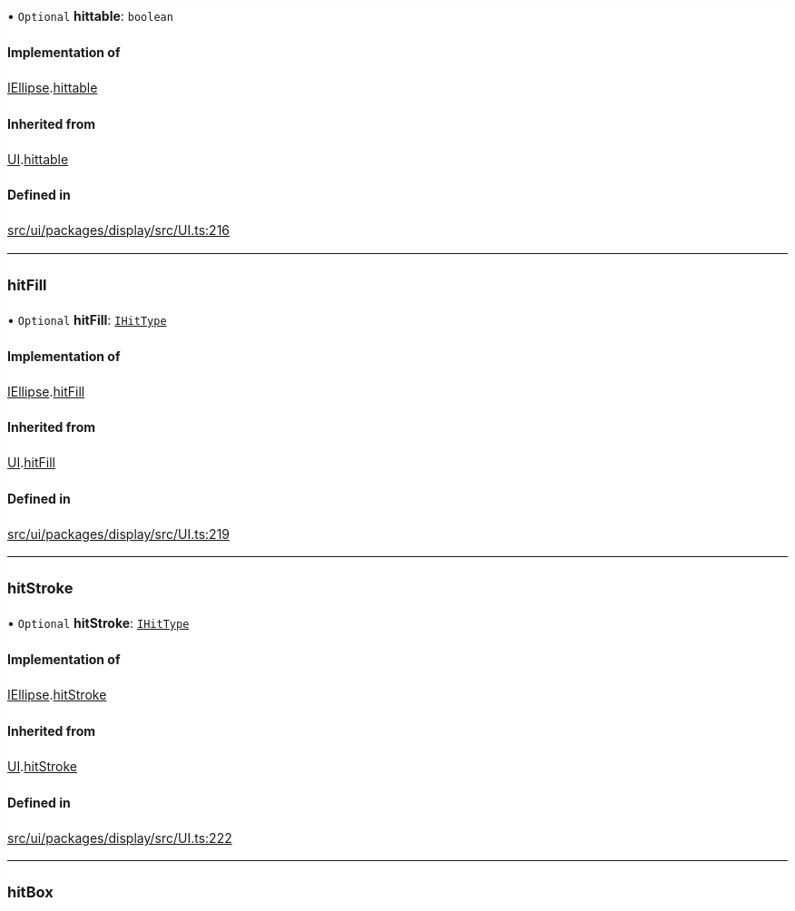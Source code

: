 • `Optional` **hittable**: `boolean`

#### Implementation of

[IEllipse](../interfaces/IEllipse.md).[hittable](../interfaces/IEllipse.md#hittable)

#### Inherited from

[UI](UI.md).[hittable](UI.md#hittable)

#### Defined in

[src/ui/packages/display/src/UI.ts:216](https://github.com/leaferjs/leafer-ui/blob/6982d3e91dfd04600b4cf106a9b22f4502e5d32b/packages/display/src/UI.ts#L216)

___

### hitFill

• `Optional` **hitFill**: [`IHitType`](../modules.md#ihittype)

#### Implementation of

[IEllipse](../interfaces/IEllipse.md).[hitFill](../interfaces/IEllipse.md#hitfill)

#### Inherited from

[UI](UI.md).[hitFill](UI.md#hitfill)

#### Defined in

[src/ui/packages/display/src/UI.ts:219](https://github.com/leaferjs/leafer-ui/blob/6982d3e91dfd04600b4cf106a9b22f4502e5d32b/packages/display/src/UI.ts#L219)

___

### hitStroke

• `Optional` **hitStroke**: [`IHitType`](../modules.md#ihittype)

#### Implementation of

[IEllipse](../interfaces/IEllipse.md).[hitStroke](../interfaces/IEllipse.md#hitstroke)

#### Inherited from

[UI](UI.md).[hitStroke](UI.md#hitstroke)

#### Defined in

[src/ui/packages/display/src/UI.ts:222](https://github.com/leaferjs/leafer-ui/blob/6982d3e91dfd04600b4cf106a9b22f4502e5d32b/packages/display/src/UI.ts#L222)

___

### hitBox
